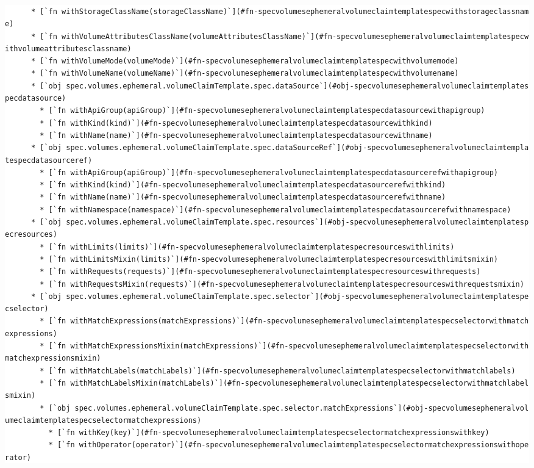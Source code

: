           * [`fn withStorageClassName(storageClassName)`](#fn-specvolumesephemeralvolumeclaimtemplatespecwithstorageclassname)
          * [`fn withVolumeAttributesClassName(volumeAttributesClassName)`](#fn-specvolumesephemeralvolumeclaimtemplatespecwithvolumeattributesclassname)
          * [`fn withVolumeMode(volumeMode)`](#fn-specvolumesephemeralvolumeclaimtemplatespecwithvolumemode)
          * [`fn withVolumeName(volumeName)`](#fn-specvolumesephemeralvolumeclaimtemplatespecwithvolumename)
          * [`obj spec.volumes.ephemeral.volumeClaimTemplate.spec.dataSource`](#obj-specvolumesephemeralvolumeclaimtemplatespecdatasource)
            * [`fn withApiGroup(apiGroup)`](#fn-specvolumesephemeralvolumeclaimtemplatespecdatasourcewithapigroup)
            * [`fn withKind(kind)`](#fn-specvolumesephemeralvolumeclaimtemplatespecdatasourcewithkind)
            * [`fn withName(name)`](#fn-specvolumesephemeralvolumeclaimtemplatespecdatasourcewithname)
          * [`obj spec.volumes.ephemeral.volumeClaimTemplate.spec.dataSourceRef`](#obj-specvolumesephemeralvolumeclaimtemplatespecdatasourceref)
            * [`fn withApiGroup(apiGroup)`](#fn-specvolumesephemeralvolumeclaimtemplatespecdatasourcerefwithapigroup)
            * [`fn withKind(kind)`](#fn-specvolumesephemeralvolumeclaimtemplatespecdatasourcerefwithkind)
            * [`fn withName(name)`](#fn-specvolumesephemeralvolumeclaimtemplatespecdatasourcerefwithname)
            * [`fn withNamespace(namespace)`](#fn-specvolumesephemeralvolumeclaimtemplatespecdatasourcerefwithnamespace)
          * [`obj spec.volumes.ephemeral.volumeClaimTemplate.spec.resources`](#obj-specvolumesephemeralvolumeclaimtemplatespecresources)
            * [`fn withLimits(limits)`](#fn-specvolumesephemeralvolumeclaimtemplatespecresourceswithlimits)
            * [`fn withLimitsMixin(limits)`](#fn-specvolumesephemeralvolumeclaimtemplatespecresourceswithlimitsmixin)
            * [`fn withRequests(requests)`](#fn-specvolumesephemeralvolumeclaimtemplatespecresourceswithrequests)
            * [`fn withRequestsMixin(requests)`](#fn-specvolumesephemeralvolumeclaimtemplatespecresourceswithrequestsmixin)
          * [`obj spec.volumes.ephemeral.volumeClaimTemplate.spec.selector`](#obj-specvolumesephemeralvolumeclaimtemplatespecselector)
            * [`fn withMatchExpressions(matchExpressions)`](#fn-specvolumesephemeralvolumeclaimtemplatespecselectorwithmatchexpressions)
            * [`fn withMatchExpressionsMixin(matchExpressions)`](#fn-specvolumesephemeralvolumeclaimtemplatespecselectorwithmatchexpressionsmixin)
            * [`fn withMatchLabels(matchLabels)`](#fn-specvolumesephemeralvolumeclaimtemplatespecselectorwithmatchlabels)
            * [`fn withMatchLabelsMixin(matchLabels)`](#fn-specvolumesephemeralvolumeclaimtemplatespecselectorwithmatchlabelsmixin)
            * [`obj spec.volumes.ephemeral.volumeClaimTemplate.spec.selector.matchExpressions`](#obj-specvolumesephemeralvolumeclaimtemplatespecselectormatchexpressions)
              * [`fn withKey(key)`](#fn-specvolumesephemeralvolumeclaimtemplatespecselectormatchexpressionswithkey)
              * [`fn withOperator(operator)`](#fn-specvolumesephemeralvolumeclaimtemplatespecselectormatchexpressionswithoperator)
